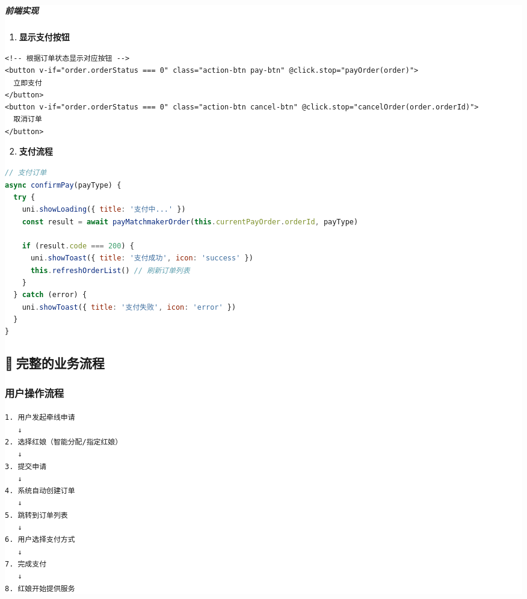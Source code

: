 ##### 前端实现

1. **显示支付按钮**
```vue
<!-- 根据订单状态显示对应按钮 -->
<button v-if="order.orderStatus === 0" class="action-btn pay-btn" @click.stop="payOrder(order)">
  立即支付
</button>
<button v-if="order.orderStatus === 0" class="action-btn cancel-btn" @click.stop="cancelOrder(order.orderId)">
  取消订单
</button>
```

2. **支付流程**
```javascript
// 支付订单
async confirmPay(payType) {
  try {
    uni.showLoading({ title: '支付中...' })
    const result = await payMatchmakerOrder(this.currentPayOrder.orderId, payType)
    
    if (result.code === 200) {
      uni.showToast({ title: '支付成功', icon: 'success' })
      this.refreshOrderList() // 刷新订单列表
    }
  } catch (error) {
    uni.showToast({ title: '支付失败', icon: 'error' })
  }
}
```

## 🔄 完整的业务流程

### 用户操作流程
```
1. 用户发起牵线申请
   ↓
2. 选择红娘（智能分配/指定红娘）
   ↓
3. 提交申请
   ↓
4. 系统自动创建订单
   ↓
5. 跳转到订单列表
   ↓
6. 用户选择支付方式
   ↓
7. 完成支付
   ↓
8. 红娘开始提供服务
```
